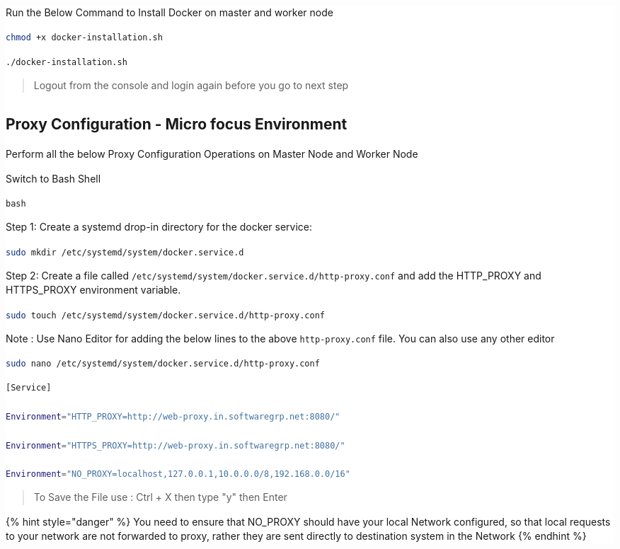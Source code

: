 Run the Below Command to Install Docker on master and worker node

```bash
chmod +x docker-installation.sh
```

```bash
./docker-installation.sh
```

> Logout from the console and login again before you go to next step

## Proxy Configuration - Micro focus Environment

Perform all the below Proxy Configuration Operations on Master Node and Worker Node

Switch to Bash Shell

```text
bash
```

Step 1: Create a systemd drop-in directory for the docker service:

```bash
sudo mkdir /etc/systemd/system/docker.service.d
```

Step 2: Create a file called `/etc/systemd/system/docker.service.d/http-proxy.conf` and add the HTTP\_PROXY and HTTPS\_PROXY environment variable.

```bash
sudo touch /etc/systemd/system/docker.service.d/http-proxy.conf
```

Note : Use Nano Editor for adding the below lines to the above `http-proxy.conf` file. You can also use any other editor

```bash
sudo nano /etc/systemd/system/docker.service.d/http-proxy.conf
```

```bash
[Service]

Environment="HTTP_PROXY=http://web-proxy.in.softwaregrp.net:8080/"

Environment="HTTPS_PROXY=http://web-proxy.in.softwaregrp.net:8080/"

Environment="NO_PROXY=localhost,127.0.0.1,10.0.0.0/8,192.168.0.0/16"
```

> To Save the File use : Ctrl + X then type "y" then Enter

{% hint style="danger" %}
You need to ensure that NO\_PROXY should have your local Network configured, so that local requests to your network are not forwarded to proxy, rather they are sent directly to destination system in the Network
{% endhint %}
